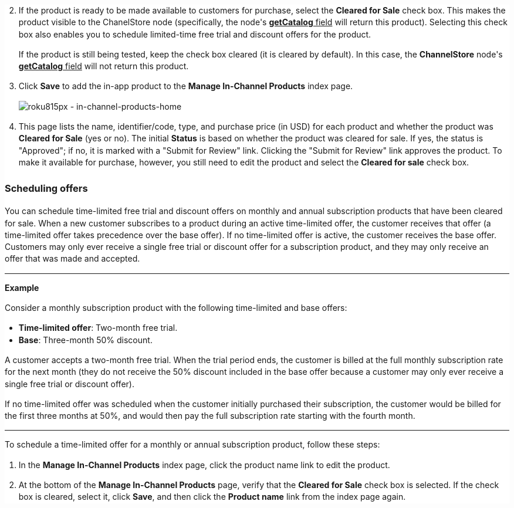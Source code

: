 
2.  If the product is ready to be made available to customers for purchase, select the **Cleared for Sale** check box. This makes the product visible to the ChanelStore node (specifically, the node's [**getCatalog** field](/docs/references/scenegraph/control-nodes/channelstore.md#getcatalog) will return this product). Selecting this check box also enables you to schedule limited-time free trial and discount offers for the product.
    
    If the product is still being tested, keep the check box cleared (it is cleared by default). In this case, the **ChannelStore** node's [**getCatalog** field](/docs/references/scenegraph/control-nodes/channelstore.md#getcatalog) will not return this product.
    

3.  Click **Save** to add the in-app product to the **Manage In-Channel Products** index page.
    
    ![roku815px - in-channel-products-home](https://image.roku.com/ZHZscHItMTc2/in-channel-products-home-v2.png)
    

4.  This page lists the name, identifier/code, type, and purchase price (in USD) for each product and whether the product was **Cleared for Sale** (yes or no). The initial **Status** is based on whether the product was cleared for sale. If yes, the status is "Approved"; if no, it is marked with a "Submit for Review" link. Clicking the "Submit for Review" link approves the product. To make it available for purchase, however, you still need to edit the product and select the **Cleared for sale** check box.

### Scheduling offers

You can schedule time-limited free trial and discount offers on monthly and annual subscription products that have been cleared for sale. When a new customer subscribes to a product during an active time-limited offer, the customer receives that offer (a time-limited offer takes precedence over the base offer). If no time-limited offer is active, the customer receives the base offer. Customers may only ever receive a single free trial or discount offer for a subscription product, and they may only receive an offer that was made and accepted.

* * *

**Example**

Consider a monthly subscription product with the following time-limited and base offers:

*   **Time-limited offer**: Two-month free trial.
*   **Base**: Three-month 50% discount.

A customer accepts a two-month free trial. When the trial period ends, the customer is billed at the full monthly subscription rate for the next month (they do not receive the 50% discount included in the base offer because a customer may only ever receive a single free trial or discount offer).

If no time-limited offer was scheduled when the customer initially purchased their subscription, the customer would be billed for the first three months at 50%, and would then pay the full subscription rate starting with the fourth month.

* * *

To schedule a time-limited offer for a monthly or annual subscription product, follow these steps:

1.  In the **Manage In-Channel Products** index page, click the product name link to edit the product.

2.  At the bottom of the **Manage In-Channel Products** page, verify that the **Cleared for Sale** check box is selected. If the check box is cleared, select it, click **Save**, and then click the **Product name** link from the index page again.
    